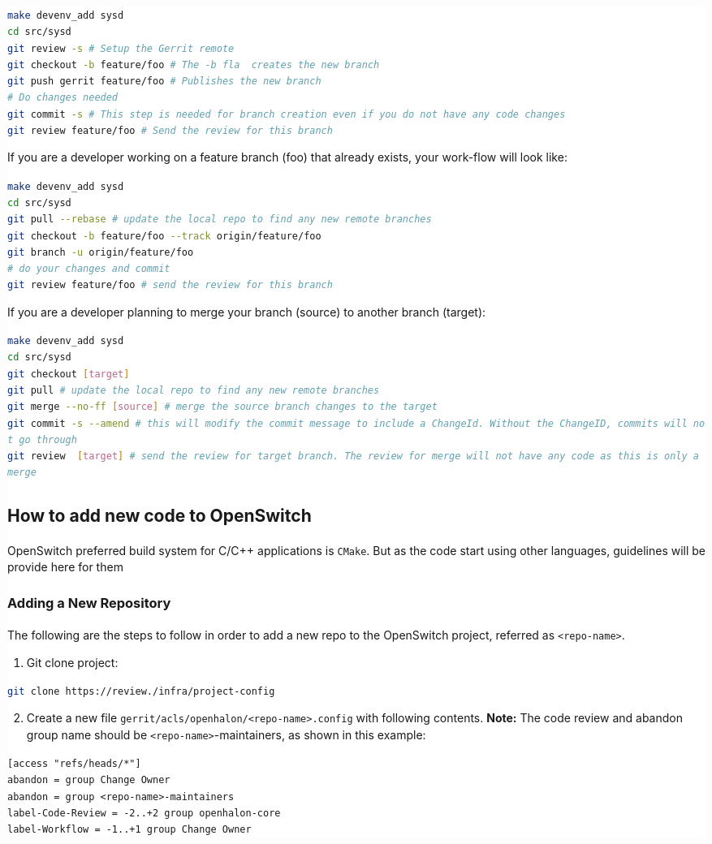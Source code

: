 ```bash
make devenv_add sysd
cd src/sysd
git review -s # Setup the Gerrit remote
git checkout -b feature/foo # The -b fla  creates the new branch
git push gerrit feature/foo # Publishes the new branch
# Do changes needed
git commit -s # This step is needed for branch creation even if you do not have any code changes
git review feature/foo # Send the review for this branch
```

If you are a developer working on a feature branch (foo) that already exists, your work-flow will look like:

``` bash
make devenv_add sysd
cd src/sysd
git pull --rebase # update the local repo to find any new remote branches
git checkout -b feature/foo --track origin/feature/foo
git branch -u origin/feature/foo
# do your changes and commit
git review feature/foo # send the review for this branch
```

If you are a developer planning to merge your branch (source) to another branch (target):

```bash
make devenv_add sysd
cd src/sysd
git checkout [target]
git pull # update the local repo to find any new remote branches
git merge --no-ff [source] # merge the source branch changes to the target
git commit -s --amend # this will modify the commit message to include a ChangeId. Without the ChangeID, commits will not go through
git review  [target] # send the review for target branch. The review for merge will not have any code as this is only a merge
```

## How to add new code to OpenSwitch
OpenSwitch preferred build system for C/C++ applications is `CMake`. But as the code start using other languages, guidelines will be provide here for them

### Adding a New Repository
The following are the steps to follow in order to add a new repo to the OpenSwitch project, referred as `<repo-name>`.

1) Git clone project:
```bash
git clone https://review./infra/project-config
```

2) Create a new file `gerrit/acls/openhalon/<repo-name>.config` with following contents. **Note:** The code review and abandon group name should be `<repo-name>`-maintainers, as shown in this example:
```html4strict
[access "refs/heads/*"]
abandon = group Change Owner
abandon = group <repo-name>-maintainers
label-Code-Review = -2..+2 group openhalon-core
label-Workflow = -1..+1 group Change Owner
```
